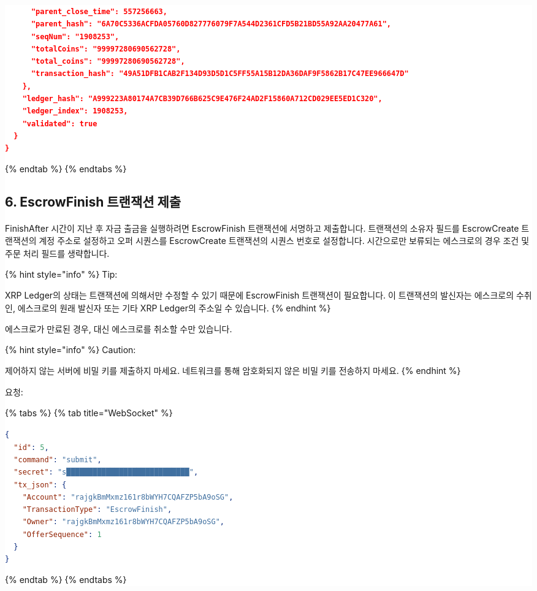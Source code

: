 ```json
      "parent_close_time": 557256663,
      "parent_hash": "6A70C5336ACFDA05760D827776079F7A544D2361CFD5B21BD55A92AA20477A61",
      "seqNum": "1908253",
      "totalCoins": "99997280690562728",
      "total_coins": "99997280690562728",
      "transaction_hash": "49A51DFB1CAB2F134D93D5D1C5FF55A15B12DA36DAF9F5862B17C47EE966647D"
    },
    "ledger_hash": "A999223A80174A7CB39D766B625C9E476F24AD2F15860A712CD029EE5ED1C320",
    "ledger_index": 1908253,
    "validated": true
  }
}
```
{% endtab %}
{% endtabs %}

## 6. EscrowFinish 트랜잭션 제출&#x20;

FinishAfter 시간이 지난 후 자금 출금을 실행하려면 EscrowFinish 트랜잭션에 서명하고 제출합니다. 트랜잭션의 소유자 필드를 EscrowCreate 트랜잭션의 계정 주소로 설정하고 오퍼 시퀀스를 EscrowCreate 트랜잭션의 시퀀스 번호로 설정합니다. 시간으로만 보류되는 에스크로의 경우 조건 및 주문 처리 필드를 생략합니다.

{% hint style="info" %}
Tip:

XRP Ledger의 상태는 트랜잭션에 의해서만 수정할 수 있기 때문에 EscrowFinish 트랜잭션이 필요합니다. 이 트랜잭션의 발신자는 에스크로의 수취인, 에스크로의 원래 발신자 또는 기타 XRP Ledger의 주소일 수 있습니다.
{% endhint %}

에스크로가 만료된 경우, 대신 에스크로를 취소할 수만 있습니다.

{% hint style="info" %}
Caution:

제어하지 않는 서버에 비밀 키를 제출하지 마세요. 네트워크를 통해 암호화되지 않은 비밀 키를 전송하지 마세요.&#x20;
{% endhint %}

요청:

{% tabs %}
{% tab title="WebSocket" %}
```json
{
  "id": 5,
  "command": "submit",
  "secret": "s████████████████████████████",
  "tx_json": {
    "Account": "rajgkBmMxmz161r8bWYH7CQAFZP5bA9oSG",
    "TransactionType": "EscrowFinish",
    "Owner": "rajgkBmMxmz161r8bWYH7CQAFZP5bA9oSG",
    "OfferSequence": 1
  }
}
```
{% endtab %}
{% endtabs %}
